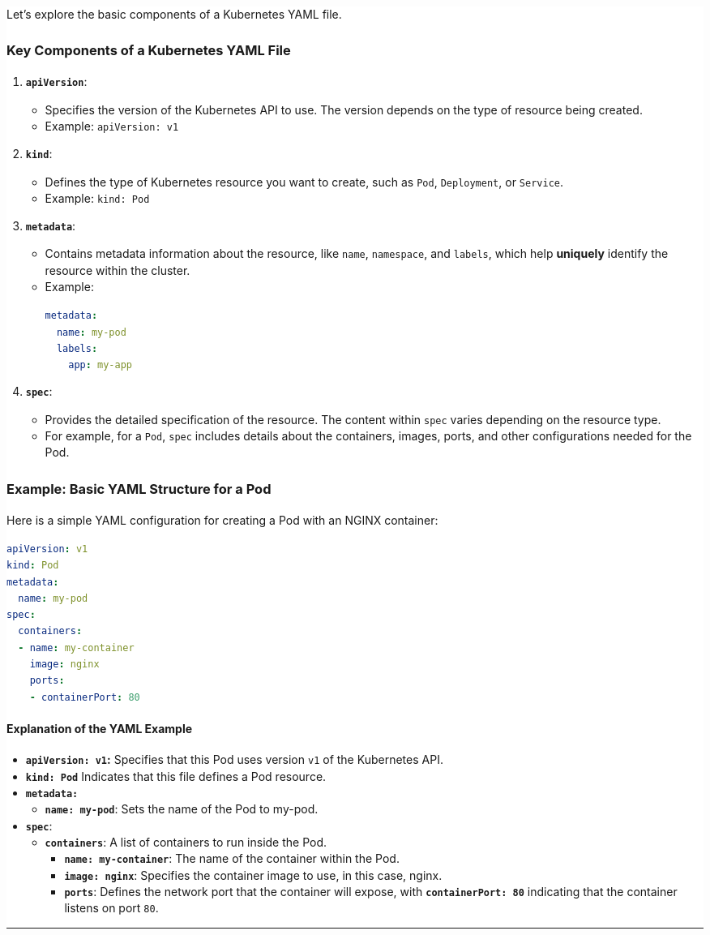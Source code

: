 Let’s explore the basic components of a Kubernetes YAML file.

### Key Components of a Kubernetes YAML File

1. **`apiVersion`**:
   - Specifies the version of the Kubernetes API to use. The version depends on the type of resource being created.
   - Example: `apiVersion: v1`

2. **`kind`**:
   - Defines the type of Kubernetes resource you want to create, such as `Pod`, `Deployment`, or `Service`.
   - Example: `kind: Pod`

3. **`metadata`**:
   - Contains metadata information about the resource, like `name`, `namespace`, and `labels`, which help **uniquely** identify the resource within the cluster.
   - Example:
     ```yaml
     metadata:
       name: my-pod
       labels:
         app: my-app
     ```

4. **`spec`**:
   - Provides the detailed specification of the resource. The content within `spec` varies depending on the resource type.
   - For example, for a `Pod`, `spec` includes details about the containers, images, ports, and other configurations needed for the Pod.

### Example: Basic YAML Structure for a Pod

Here is a simple YAML configuration for creating a Pod with an NGINX container:

```yaml
apiVersion: v1
kind: Pod
metadata:
  name: my-pod
spec:
  containers:
  - name: my-container
    image: nginx
    ports:
    - containerPort: 80
```
#### Explanation of the YAML Example

- **`apiVersion: v1`:** Specifies that this Pod uses version `v1` of the Kubernetes API.
- **`kind: Pod`** Indicates that this file defines a Pod resource.
- **`metadata:`**
   - **`name: my-pod`**: Sets the name of the Pod to my-pod.
- **`spec`**:
   - **`containers`**: A list of containers to run inside the Pod.
      - **`name: my-container`**: The name of the container within the Pod.
      - **`image: nginx`**: Specifies the container image to use, in this case, nginx.
      - **`ports`**: Defines the network port that the container will expose, with **`containerPort: 80`** indicating that the container listens on port `80`.
---
